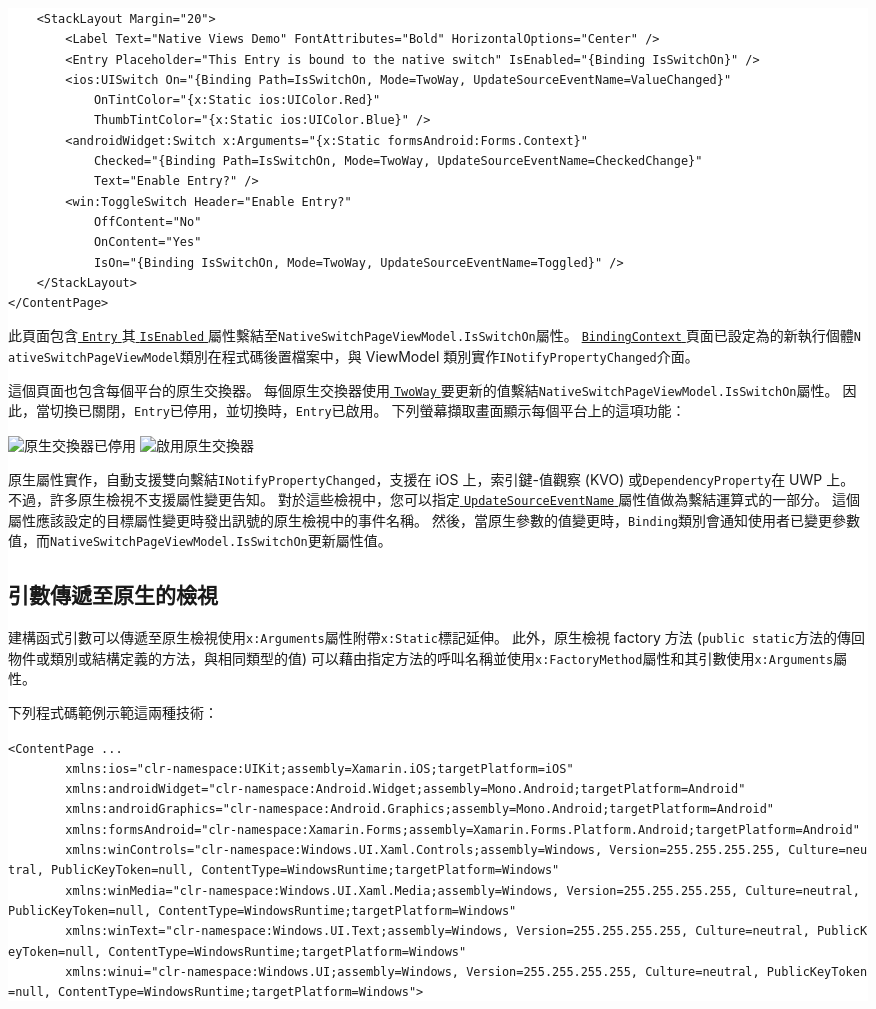 ```xaml
    <StackLayout Margin="20">
        <Label Text="Native Views Demo" FontAttributes="Bold" HorizontalOptions="Center" />
        <Entry Placeholder="This Entry is bound to the native switch" IsEnabled="{Binding IsSwitchOn}" />
        <ios:UISwitch On="{Binding Path=IsSwitchOn, Mode=TwoWay, UpdateSourceEventName=ValueChanged}"
            OnTintColor="{x:Static ios:UIColor.Red}"
            ThumbTintColor="{x:Static ios:UIColor.Blue}" />
        <androidWidget:Switch x:Arguments="{x:Static formsAndroid:Forms.Context}"
            Checked="{Binding Path=IsSwitchOn, Mode=TwoWay, UpdateSourceEventName=CheckedChange}"
            Text="Enable Entry?" />
        <win:ToggleSwitch Header="Enable Entry?"
            OffContent="No"
            OnContent="Yes"
            IsOn="{Binding IsSwitchOn, Mode=TwoWay, UpdateSourceEventName=Toggled}" />
    </StackLayout>
</ContentPage>

```

此頁面包含[ `Entry` ](https://developer.xamarin.com/api/type/Xamarin.Forms.Entry/)其[ `IsEnabled` ](https://developer.xamarin.com/api/property/Xamarin.Forms.VisualElement.IsEnabled/)屬性繫結至`NativeSwitchPageViewModel.IsSwitchOn`屬性。 [ `BindingContext` ](https://developer.xamarin.com/api/property/Xamarin.Forms.BindableObject.BindingContext/)頁面已設定為的新執行個體`NativeSwitchPageViewModel`類別在程式碼後置檔案中，與 ViewModel 類別實作`INotifyPropertyChanged`介面。

這個頁面也包含每個平台的原生交換器。 每個原生交換器使用[ `TwoWay` ](https://developer.xamarin.com/api/field/Xamarin.Forms.BindingMode.TwoWay/)要更新的值繫結`NativeSwitchPageViewModel.IsSwitchOn`屬性。 因此，當切換已關閉，`Entry`已停用，並切換時，`Entry`已啟用。 下列螢幕擷取畫面顯示每個平台上的這項功能：

![](xaml-images/native-switch-disabled.png "原生交換器已停用")
![](xaml-images/native-switch-enabled.png "啟用原生交換器")

原生屬性實作，自動支援雙向繫結`INotifyPropertyChanged`，支援在 iOS 上，索引鍵-值觀察 (KVO) 或`DependencyProperty`在 UWP 上。 不過，許多原生檢視不支援屬性變更告知。 對於這些檢視中，您可以指定[ `UpdateSourceEventName` ](https://developer.xamarin.com/api/property/Xamarin.Forms.Binding.UpdateSourceEventName/)屬性值做為繫結運算式的一部分。 這個屬性應該設定的目標屬性變更時發出訊號的原生檢視中的事件名稱。 然後，當原生參數的值變更時，`Binding`類別會通知使用者已變更參數值，而`NativeSwitchPageViewModel.IsSwitchOn`更新屬性值。

<a name="passing_arguments" />

## <a name="passing-arguments-to-native-views"></a>引數傳遞至原生的檢視

建構函式引數可以傳遞至原生檢視使用`x:Arguments`屬性附帶`x:Static`標記延伸。 此外，原生檢視 factory 方法 (`public static`方法的傳回物件或類別或結構定義的方法，與相同類型的值) 可以藉由指定方法的呼叫名稱並使用`x:FactoryMethod`屬性和其引數使用`x:Arguments`屬性。

下列程式碼範例示範這兩種技術：

```xaml
<ContentPage ...
        xmlns:ios="clr-namespace:UIKit;assembly=Xamarin.iOS;targetPlatform=iOS"
        xmlns:androidWidget="clr-namespace:Android.Widget;assembly=Mono.Android;targetPlatform=Android"
        xmlns:androidGraphics="clr-namespace:Android.Graphics;assembly=Mono.Android;targetPlatform=Android"
        xmlns:formsAndroid="clr-namespace:Xamarin.Forms;assembly=Xamarin.Forms.Platform.Android;targetPlatform=Android"
        xmlns:winControls="clr-namespace:Windows.UI.Xaml.Controls;assembly=Windows, Version=255.255.255.255, Culture=neutral, PublicKeyToken=null, ContentType=WindowsRuntime;targetPlatform=Windows"
        xmlns:winMedia="clr-namespace:Windows.UI.Xaml.Media;assembly=Windows, Version=255.255.255.255, Culture=neutral, PublicKeyToken=null, ContentType=WindowsRuntime;targetPlatform=Windows"
        xmlns:winText="clr-namespace:Windows.UI.Text;assembly=Windows, Version=255.255.255.255, Culture=neutral, PublicKeyToken=null, ContentType=WindowsRuntime;targetPlatform=Windows"
        xmlns:winui="clr-namespace:Windows.UI;assembly=Windows, Version=255.255.255.255, Culture=neutral, PublicKeyToken=null, ContentType=WindowsRuntime;targetPlatform=Windows">
```